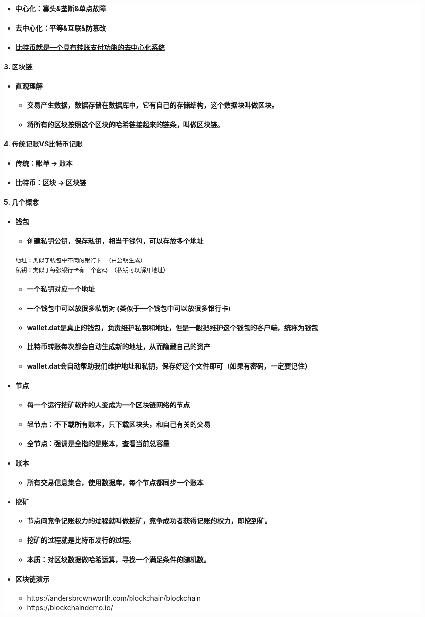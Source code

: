 - #### 中心化：寡头&垄断&单点故障

- #### 去中心化：平等&互联&防篡改

- #### **<u>比特币就是一个具有转账支付功能的去中心化系统</u>**

#### 3. 区块链

- #### 直观理解

  - #### 交易产生数据，数据存储在数据库中，它有自己的存储结构，这个数据块叫做区块。

  - #### 将所有的区块按照这个区块的哈希链接起来的链条，叫做区块链。

#### 4. 传统记账VS比特币记账

- #### 传统：账单 -> 账本

- #### 比特币：区块 -> 区块链

#### 5. 几个概念

- #### 钱包

  - #### 创建私钥公钥，保存私钥，相当于钱包，可以存放多个地址

  ```
  地址：类似于钱包中不同的银行卡 （由公钥生成）
  私钥：类似于每张银行卡有一个密码 （私钥可以解开地址）
  ```

  - #### 一个私钥对应一个地址

  - #### 一个钱包中可以放很多私钥对 (类似于一个钱包中可以放很多银行卡)

  - #### wallet.dat是真正的钱包，负责维护私钥和地址，但是一般把维护这个钱包的客户端，统称为钱包

  - #### 比特币转账每次都会自动生成新的地址，从而隐藏自己的资产

  - #### wallet.dat会自动帮助我们维护地址和私钥，保存好这个文件即可（如果有密码，一定要记住）

- #### 节点

  - #### 每一个运行挖矿软件的人变成为一个区块链网络的节点

  - #### 轻节点：不下载所有账本，只下载区块头，和自己有关的交易

  - #### 全节点：强调是全指的是账本，查看当前总容量

- #### 账本

  - #### 所有交易信息集合，使用数据库，每个节点都同步一个账本

- #### 挖矿

  - #### 节点间竞争记账权力的过程就叫做挖矿，竞争成功者获得记账的权力，即挖到矿。

  - #### 挖矿的过程就是比特币发行的过程。

  - #### 本质：对区块数据做哈希运算，寻找一个满足条件的随机数。

- #### 区块链演示

  - https://andersbrownworth.com/blockchain/blockchain
  - https://blockchaindemo.io/
